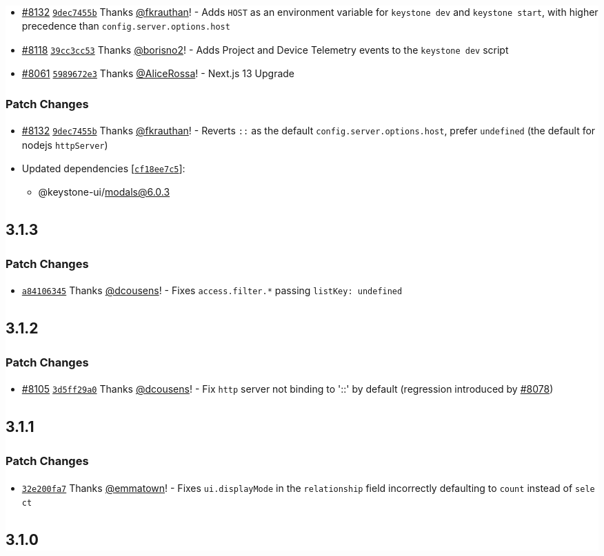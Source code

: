 - [#8132](https://github.com/keystonejs/keystone/pull/8132) [`9dec7455b`](https://github.com/keystonejs/keystone/commit/9dec7455b1a8f557f8d5744731a0a40b1d837295) Thanks [@fkrauthan](https://github.com/fkrauthan)! - Adds `HOST` as an environment variable for `keystone dev` and `keystone start`, with higher precedence than `config.server.options.host`

- [#8118](https://github.com/keystonejs/keystone/pull/8118) [`39cc3cc53`](https://github.com/keystonejs/keystone/commit/39cc3cc53849418ace354f86792e87956c263afa) Thanks [@borisno2](https://github.com/borisno2)! - Adds Project and Device Telemetry events to the `keystone dev` script

- [#8061](https://github.com/keystonejs/keystone/pull/8061) [`5989672e3`](https://github.com/keystonejs/keystone/commit/5989672e3b7d1fc844a4f0a596f8e449abef1351) Thanks [@AliceRossa](https://github.com/AliceRossa)! - Next.js 13 Upgrade

### Patch Changes

- [#8132](https://github.com/keystonejs/keystone/pull/8132) [`9dec7455b`](https://github.com/keystonejs/keystone/commit/9dec7455b1a8f557f8d5744731a0a40b1d837295) Thanks [@fkrauthan](https://github.com/fkrauthan)! - Reverts `::` as the default `config.server.options.host`, prefer `undefined` (the default for nodejs `httpServer`)

- Updated dependencies [[`cf18ee7c5`](https://github.com/keystonejs/keystone/commit/cf18ee7c5e173fd9cb05e918293dcc4e71a93d96)]:
  - @keystone-ui/modals@6.0.3

## 3.1.3

### Patch Changes

- [`a84106345`](https://github.com/keystonejs/keystone/commit/a8410634550b29b4dbaf196f23a71428878e24fe) Thanks [@dcousens](https://github.com/dcousens)! - Fixes `access.filter.*` passing `listKey: undefined`

## 3.1.2

### Patch Changes

- [#8105](https://github.com/keystonejs/keystone/pull/8105) [`3d5ff29a0`](https://github.com/keystonejs/keystone/commit/3d5ff29a07825aacf225a73539ceef8246825c76) Thanks [@dcousens](https://github.com/dcousens)! - Fix `http` server not binding to '::' by default (regression introduced by [#8078](https://github.com/keystonejs/keystone/pull/8078))

## 3.1.1

### Patch Changes

- [`32e200fa7`](https://github.com/keystonejs/keystone/commit/32e200fa72b06091746791f1f1b9d3e6027840b4) Thanks [@emmatown](https://github.com/emmatown)! - Fixes `ui.displayMode` in the `relationship` field incorrectly defaulting to `count` instead of `select`

## 3.1.0
